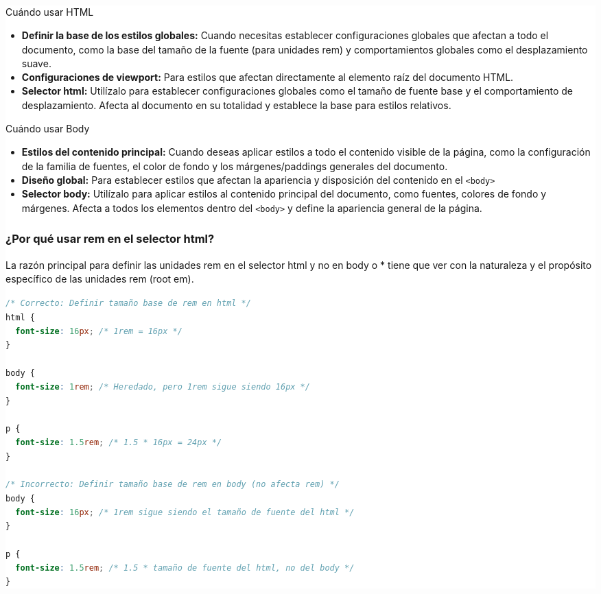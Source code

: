 Cuándo usar HTML

- **Definir la base de los estilos globales:** Cuando necesitas establecer configuraciones globales que afectan a todo el documento, como la base del tamaño de la fuente (para unidades rem) y comportamientos globales como el desplazamiento suave.
- **Configuraciones de viewport:** Para estilos que afectan directamente al elemento raíz del documento HTML.
- **Selector html:** Utilízalo para establecer configuraciones globales como el tamaño de fuente base y el comportamiento de desplazamiento. Afecta al documento en su totalidad y establece la base para estilos relativos.

Cuándo usar Body

- **Estilos del contenido principal:** Cuando deseas aplicar estilos a todo el contenido visible de la página, como la configuración de la familia de fuentes, el color de fondo y los márgenes/paddings generales del documento.
- **Diseño global:** Para establecer estilos que afectan la apariencia y disposición del contenido en el `<body>`
- **Selector body:** Utilízalo para aplicar estilos al contenido principal del documento, como fuentes, colores de fondo y márgenes. Afecta a todos los elementos dentro del `<body>` y define la apariencia general de la página.

### ¿Por qué usar rem en el selector html?

La razón principal para definir las unidades rem en el selector html y no en body o \* tiene que ver con la naturaleza y el propósito específico de las unidades rem (root em).

```css
/* Correcto: Definir tamaño base de rem en html */
html {
  font-size: 16px; /* 1rem = 16px */
}

body {
  font-size: 1rem; /* Heredado, pero 1rem sigue siendo 16px */
}

p {
  font-size: 1.5rem; /* 1.5 * 16px = 24px */
}

/* Incorrecto: Definir tamaño base de rem en body (no afecta rem) */
body {
  font-size: 16px; /* 1rem sigue siendo el tamaño de fuente del html */
}

p {
  font-size: 1.5rem; /* 1.5 * tamaño de fuente del html, no del body */
}
```
